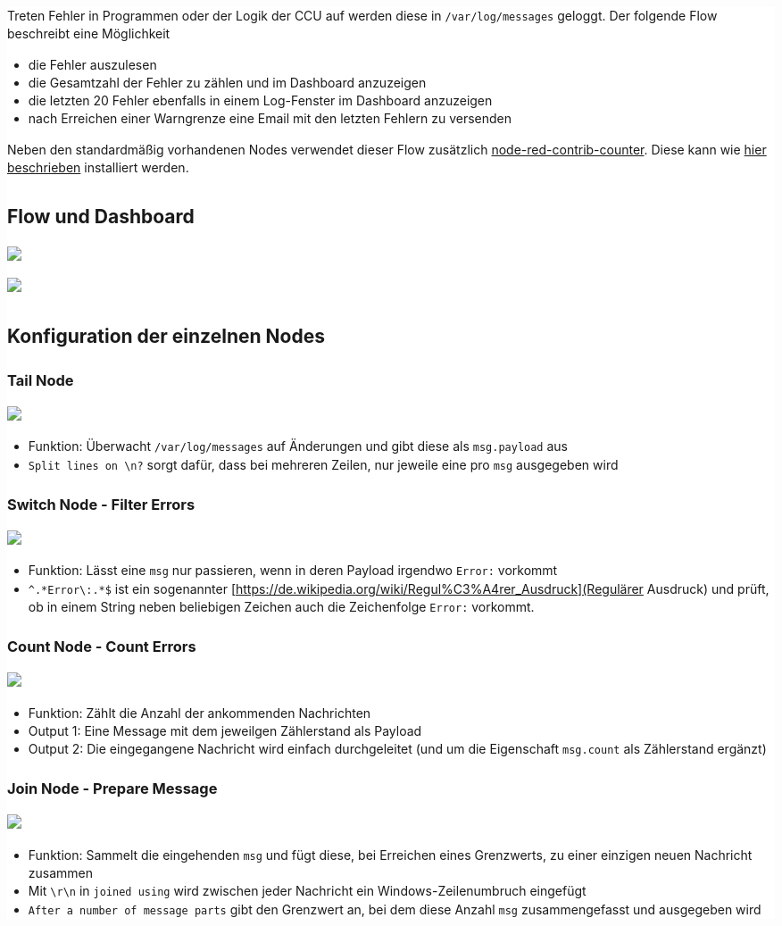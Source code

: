 Treten Fehler in Programmen oder der Logik der CCU auf werden diese in `/var/log/messages` geloggt. Der folgende Flow beschreibt eine Möglichkeit
* die Fehler auszulesen
* die Gesamtzahl der Fehler zu zählen und im Dashboard anzuzeigen
* die letzten 20 Fehler ebenfalls in einem Log-Fenster im Dashboard anzuzeigen
* nach Erreichen einer Warngrenze eine Email mit den letzten Fehlern zu versenden

Neben den standardmäßig vorhandenen Nodes verwendet dieser Flow zusätzlich [node-red-contrib-counter](https://www.npmjs.com/package/node-red-contrib-counter). Diese kann wie [hier beschrieben](https://github.com/hobbyquaker/RedMatic/wiki/Node-Installation) installiert werden.

## Flow und Dashboard
![](https://raw.githubusercontent.com/wiki/hobbyquaker/RedMatic/images/errorlog/flow.png)

![](https://raw.githubusercontent.com/wiki/hobbyquaker/RedMatic/images/errorlog/dash.png)

## Konfiguration der einzelnen Nodes

### Tail Node
![](https://raw.githubusercontent.com/wiki/hobbyquaker/RedMatic/images/errorlog/tail.png)

* Funktion: Überwacht `/var/log/messages` auf Änderungen und gibt diese als `msg.payload` aus
* `Split lines on \n?` sorgt dafür, dass bei mehreren Zeilen, nur jeweile eine pro `msg` ausgegeben wird

### Switch Node - Filter Errors
![](https://raw.githubusercontent.com/wiki/hobbyquaker/RedMatic/images/errorlog/switch.png)

* Funktion: Lässt eine `msg` nur passieren, wenn in deren Payload irgendwo `Error:` vorkommt
* `^.*Error\:.*$` ist ein sogenannter [https://de.wikipedia.org/wiki/Regul%C3%A4rer_Ausdruck](Regulärer Ausdruck) und prüft, ob in einem String neben beliebigen Zeichen auch die Zeichenfolge `Error:` vorkommt.

### Count Node - Count Errors
![](https://raw.githubusercontent.com/wiki/hobbyquaker/RedMatic/images/errorlog/count.png)

* Funktion: Zählt die Anzahl der ankommenden Nachrichten
* Output 1: Eine Message mit dem jeweilgen Zählerstand als Payload
* Output 2: Die eingegangene Nachricht wird einfach durchgeleitet (und um die Eigenschaft `msg.count` als Zählerstand ergänzt)

### Join Node - Prepare Message
![](https://raw.githubusercontent.com/wiki/hobbyquaker/RedMatic/images/errorlog/join.png)

* Funktion: Sammelt die eingehenden `msg` und fügt diese, bei Erreichen eines Grenzwerts, zu einer einzigen neuen Nachricht zusammen
* Mit `\r\n` in `joined using` wird zwischen jeder Nachricht ein Windows-Zeilenumbruch eingefügt
* `After a number of message parts` gibt den Grenzwert an, bei dem diese Anzahl `msg` zusammengefasst und ausgegeben wird
